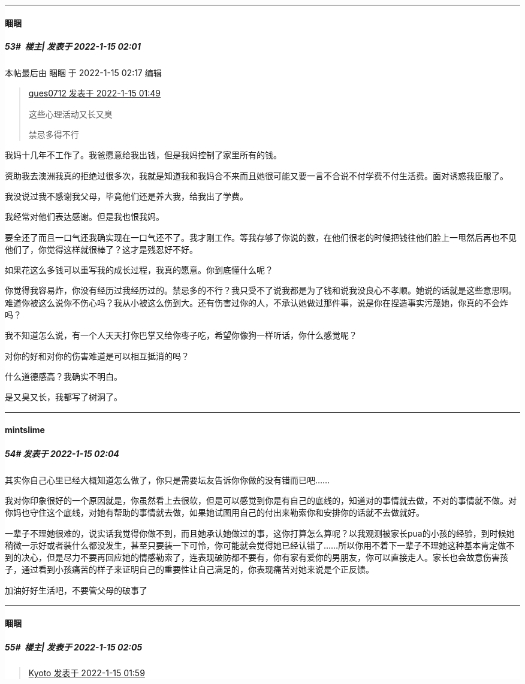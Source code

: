 *****

####  睏睏  
##### 53#         楼主| 发表于 2022-1-15 02:01

 本帖最后由 睏睏 于 2022-1-15 02:17 编辑 
<blockquote><a href="httphttps://bbs.saraba1st.com/2b/forum.php?mod=redirect&amp;goto=findpost&amp;pid=54295584&amp;ptid=2047440" target="_blank">ques0712 发表于 2022-1-15 01:49</a>

这些心理活动又长又臭

禁忌多得不行</blockquote>
我妈十几年不工作了。我爸愿意给我出钱，但是我妈控制了家里所有的钱。

资助我去澳洲我真的拒绝过很多次，我就是知道我和我妈合不来而且她很可能又要一言不合说不付学费不付生活费。面对诱惑我臣服了。

我没说过我不感谢我父母，毕竟他们还是养大我，给我出了学费。

我经常对他们表达感谢。但是我也恨我妈。

要全还了而且一口气还我确实现在一口气还不了。我才刚工作。等我存够了你说的数，在他们很老的时候把钱往他们脸上一甩然后再也不见他们了，你觉得这样就很棒了？这才是残忍好不好。

如果花这么多钱可以重写我的成长过程，我真的愿意。你到底懂什么呢？

你觉得我容易炸，你没有经历过我经历过的。禁忌多的不行？我只受不了说我都是为了钱和说我没良心不孝顺。她说的话就是这些意思啊。难道你被这么说你不伤心吗？我从小被这么伤到大。还有伤害过你的人，不承认她做过那件事，说是你在捏造事实污蔑她，你真的不会炸吗？

我不知道怎么说，有一个人天天打你巴掌又给你枣子吃，希望你像狗一样听话，你什么感觉呢？

对你的好和对你的伤害难道是可以相互抵消的吗？

什么道德感高？我确实不明白。

是又臭又长，我都写了树洞了。

*****

####  mintslime  
##### 54#       发表于 2022-1-15 02:04

其实你自己心里已经大概知道怎么做了，你只是需要坛友告诉你你做的没有错而已吧……

我对你印象很好的一个原因就是，你虽然看上去很软，但是可以感觉到你是有自己的底线的，知道对的事情就去做，不对的事情就不做。对你妈也守住这个底线，对她有帮助的事情就去做，如果她试图用自己的付出来勒索你和安排你的话就不去做就好。

一辈子不理她很难的，说实话我觉得你做不到，而且她承认她做过的事，这你打算怎么算呢？以我观测被家长pua的小孩的经验，到时候她稍微一示好或者装什么都没发生，甚至只要装一下可怜，你可能就会觉得她已经认错了……所以你用不着下一辈子不理她这种基本肯定做不到的决心，但是尽力不要再回应她的情感勒索了，连表现破防都不要有，你有家有爱你的男朋友，你可以直接走人。家长也会故意伤害孩子，通过看到小孩痛苦的样子来证明自己的重要性让自己满足的，你表现痛苦对她来说是个正反馈。

加油好好生活吧，不要管父母的破事了

*****

####  睏睏  
##### 55#         楼主| 发表于 2022-1-15 02:05

<blockquote><a href="httphttps://bbs.saraba1st.com/2b/forum.php?mod=redirect&amp;goto=findpost&amp;pid=54295632&amp;ptid=2047440" target="_blank">Kyoto 发表于 2022-1-15 01:59</a>
